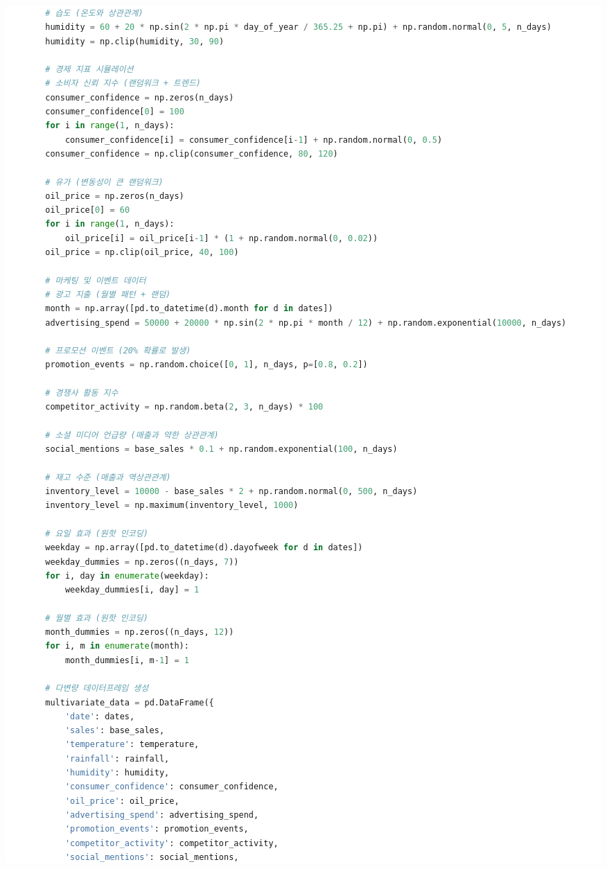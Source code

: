 ```python
        # 습도 (온도와 상관관계)
        humidity = 60 + 20 * np.sin(2 * np.pi * day_of_year / 365.25 + np.pi) + np.random.normal(0, 5, n_days)
        humidity = np.clip(humidity, 30, 90)
        
        # 경제 지표 시뮬레이션
        # 소비자 신뢰 지수 (랜덤워크 + 트렌드)
        consumer_confidence = np.zeros(n_days)
        consumer_confidence[0] = 100
        for i in range(1, n_days):
            consumer_confidence[i] = consumer_confidence[i-1] + np.random.normal(0, 0.5)
        consumer_confidence = np.clip(consumer_confidence, 80, 120)
        
        # 유가 (변동성이 큰 랜덤워크)
        oil_price = np.zeros(n_days)
        oil_price[0] = 60
        for i in range(1, n_days):
            oil_price[i] = oil_price[i-1] * (1 + np.random.normal(0, 0.02))
        oil_price = np.clip(oil_price, 40, 100)
        
        # 마케팅 및 이벤트 데이터
        # 광고 지출 (월별 패턴 + 랜덤)
        month = np.array([pd.to_datetime(d).month for d in dates])
        advertising_spend = 50000 + 20000 * np.sin(2 * np.pi * month / 12) + np.random.exponential(10000, n_days)
        
        # 프로모션 이벤트 (20% 확률로 발생)
        promotion_events = np.random.choice([0, 1], n_days, p=[0.8, 0.2])
        
        # 경쟁사 활동 지수
        competitor_activity = np.random.beta(2, 3, n_days) * 100
        
        # 소셜 미디어 언급량 (매출과 약한 상관관계)
        social_mentions = base_sales * 0.1 + np.random.exponential(100, n_days)
        
        # 재고 수준 (매출과 역상관관계)
        inventory_level = 10000 - base_sales * 2 + np.random.normal(0, 500, n_days)
        inventory_level = np.maximum(inventory_level, 1000)
        
        # 요일 효과 (원핫 인코딩)
        weekday = np.array([pd.to_datetime(d).dayofweek for d in dates])
        weekday_dummies = np.zeros((n_days, 7))
        for i, day in enumerate(weekday):
            weekday_dummies[i, day] = 1
        
        # 월별 효과 (원핫 인코딩)
        month_dummies = np.zeros((n_days, 12))
        for i, m in enumerate(month):
            month_dummies[i, m-1] = 1
        
        # 다변량 데이터프레임 생성
        multivariate_data = pd.DataFrame({
            'date': dates,
            'sales': base_sales,
            'temperature': temperature,
            'rainfall': rainfall,
            'humidity': humidity,
            'consumer_confidence': consumer_confidence,
            'oil_price': oil_price,
            'advertising_spend': advertising_spend,
            'promotion_events': promotion_events,
            'competitor_activity': competitor_activity,
            'social_mentions': social_mentions,
```
